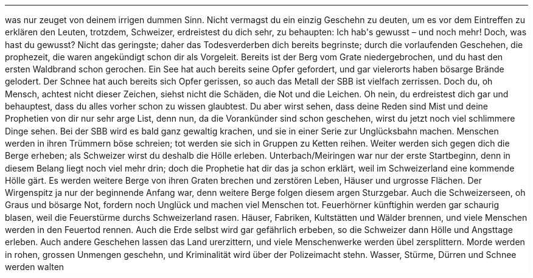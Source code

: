 
-----

was nur zeuget von deinem irrigen dummen Sinn.
Nicht vermagst du ein einzig Geschehn zu deuten,
um es vor dem Eintreffen zu erklären den Leuten,
trotzdem, Schweizer, erdreistest du dich sehr,
zu behaupten: Ich hab's gewusst – und noch mehr!
Doch, was hast du gewusst? Nicht das geringste;
daher das Todesverderben dich bereits begrinste;
durch die vorlaufenden Geschehen, die prophezeit,
die waren angekündigt schon dir als Vorgeleit.
Bereits ist der Berg vom Grate niedergebrochen,
und du hast den ersten Waldbrand schon gerochen.
Ein See hat auch bereits seine Opfer gefordert,
und gar vielerorts haben bösarge Brände gelodert.
Der Schnee hat auch bereits sich Opfer gerissen,
so auch das Metall der SBB ist vielfach zerrissen.
Doch du, oh Mensch, achtest nicht dieser Zeichen,
siehst nicht die Schäden, die Not und die Leichen.
Oh nein, du erdreistest dich gar und behauptest,
dass du alles vorher schon zu wissen glaubtest.
Du aber wirst sehen, dass deine Reden sind Mist
und deine Prophetien von dir nur sehr arge List,
denn nun, da die Vorankünder sind schon geschehen,
wirst du jetzt noch viel schlimmere Dinge sehen.
Bei der SBB wird es bald ganz gewaltig krachen,
und sie in einer Serie zur Unglücksbahn machen.
Menschen werden in ihren Trümmern böse schreien;
tot werden sie sich in Gruppen zu Ketten reihen.
Weiter werden sich gegen dich die Berge erheben;
als Schweizer wirst du deshalb die Hölle erleben.
Unterbach/Meiringen war nur der erste Startbeginn,
denn in diesem Belang liegt noch viel mehr drin;
doch die Prophetie hat dir das ja schon erklärt,
weil im Schweizerland eine kommende Hölle gärt.
Es werden weitere Berge von ihren Graten brechen
und zerstören Leben, Häuser und urgrosse Flächen.
Der Wirgenspitz ja nur der beginnende Anfang war,
denn weitere Berge folgen diesem argen Sturzgebar.
Auch die Schweizerseen, oh Graus und bösarge Not,
fordern noch Unglück und machen viel Menschen tot.
Feuerhörner künftighin werden gar schaurig blasen,
weil die Feuerstürme durchs Schweizerland rasen.
Häuser, Fabriken, Kultstätten und Wälder brennen,
und viele Menschen werden in den Feuertod rennen.
Auch die Erde selbst wird gar gefährlich erbeben,
so die Schweizer dann Hölle und Angsttage erleben.
Auch andere Geschehen lassen das Land urerzittern,
und viele Menschenwerke werden übel zersplittern.
Morde werden in rohen, grossen Unmengen geschehn,
und Kriminalität wird über der Polizeimacht stehn.
Wasser, Stürme, Dürren und Schnee werden walten
